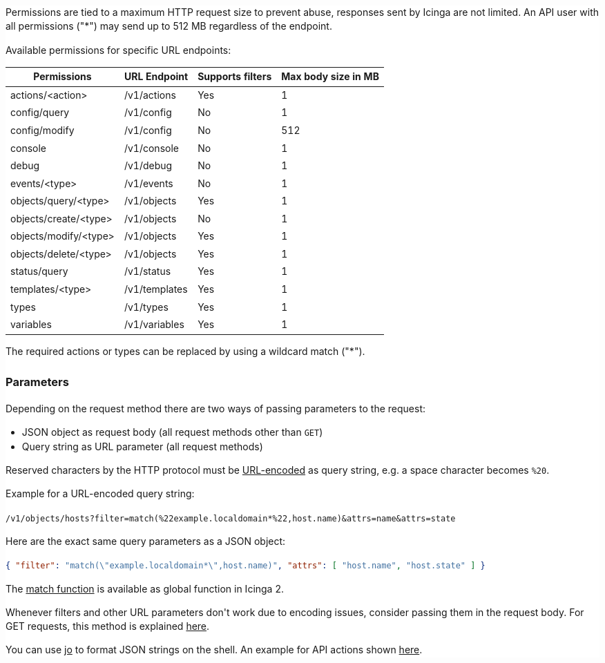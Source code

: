 Permissions are tied to a maximum HTTP request size to prevent abuse, responses sent by Icinga are not limited.
An API user with all permissions ("\*") may send up to 512 MB regardless of the endpoint.

Available permissions for specific URL endpoints:

  Permissions                   | URL Endpoint  | Supports filters  | Max body size in MB
  ------------------------------|---------------|-------------------|---------------------
  actions/&lt;action&gt;        | /v1/actions   | Yes               | 1
  config/query                  | /v1/config    | No                | 1
  config/modify                 | /v1/config    | No                | 512
  console                       | /v1/console   | No                | 1
  debug                         | /v1/debug     | No                | 1
  events/&lt;type&gt;           | /v1/events    | No                | 1
  objects/query/&lt;type&gt;    | /v1/objects   | Yes               | 1
  objects/create/&lt;type&gt;   | /v1/objects   | No                | 1
  objects/modify/&lt;type&gt;   | /v1/objects   | Yes               | 1
  objects/delete/&lt;type&gt;   | /v1/objects   | Yes               | 1
  status/query                  | /v1/status    | Yes               | 1
  templates/&lt;type&gt;        | /v1/templates | Yes               | 1
  types                         | /v1/types     | Yes               | 1
  variables                     | /v1/variables | Yes               | 1

The required actions or types can be replaced by using a wildcard match ("\*").


### Parameters <a id="icinga2-api-parameters"></a>

Depending on the request method there are two ways of passing parameters to the request:

* JSON object as request body (all request methods other than `GET`)
* Query string as URL parameter (all request methods)

Reserved characters by the HTTP protocol must be [URL-encoded](https://en.wikipedia.org/wiki/Percent-encoding)
as query string, e.g. a space character becomes `%20`.

Example for a URL-encoded query string:

```
/v1/objects/hosts?filter=match(%22example.localdomain*%22,host.name)&attrs=name&attrs=state
```

Here are the exact same query parameters as a JSON object:

```json
{ "filter": "match(\"example.localdomain*\",host.name)", "attrs": [ "host.name", "host.state" ] }
```

The [match function](18-library-reference.md#global-functions-match) is available as global function
in Icinga 2.

Whenever filters and other URL parameters don't work due to encoding issues,
consider passing them in the request body. For GET requests, this method is explained
[here](12-icinga2-api.md#icinga2-api-requests-method-override).

You can use [jo](https://github.com/jpmens/jo) to format JSON strings on the shell. An example
for API actions shown [here](12-icinga2-api.md#icinga2-api-actions-unix-timestamps).

